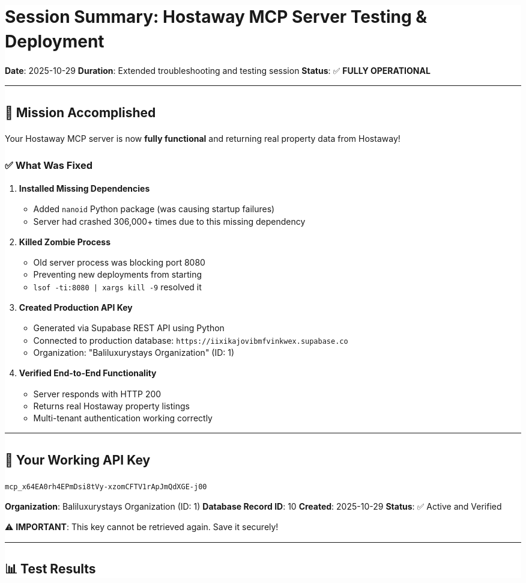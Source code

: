 # Session Summary: Hostaway MCP Server Testing & Deployment

**Date**: 2025-10-29
**Duration**: Extended troubleshooting and testing session
**Status**: ✅ **FULLY OPERATIONAL**

---

## 🎯 Mission Accomplished

Your Hostaway MCP server is now **fully functional** and returning real property data from Hostaway!

### ✅ What Was Fixed

1. **Installed Missing Dependencies**
   - Added `nanoid` Python package (was causing startup failures)
   - Server had crashed 306,000+ times due to this missing dependency

2. **Killed Zombie Process**
   - Old server process was blocking port 8080
   - Preventing new deployments from starting
   - `lsof -ti:8080 | xargs kill -9` resolved it

3. **Created Production API Key**
   - Generated via Supabase REST API using Python
   - Connected to production database: `https://iixikajovibmfvinkwex.supabase.co`
   - Organization: "Baliluxurystays Organization" (ID: 1)

4. **Verified End-to-End Functionality**
   - Server responds with HTTP 200
   - Returns real Hostaway property listings
   - Multi-tenant authentication working correctly

---

## 🔑 Your Working API Key

```
mcp_x64EA0rh4EPmDsi8tVy-xzomCFTV1rApJmQdXGE-j00
```

**Organization**: Baliluxurystays Organization (ID: 1)
**Database Record ID**: 10
**Created**: 2025-10-29
**Status**: ✅ Active and Verified

⚠️ **IMPORTANT**: This key cannot be retrieved again. Save it securely!

---

## 📊 Test Results
